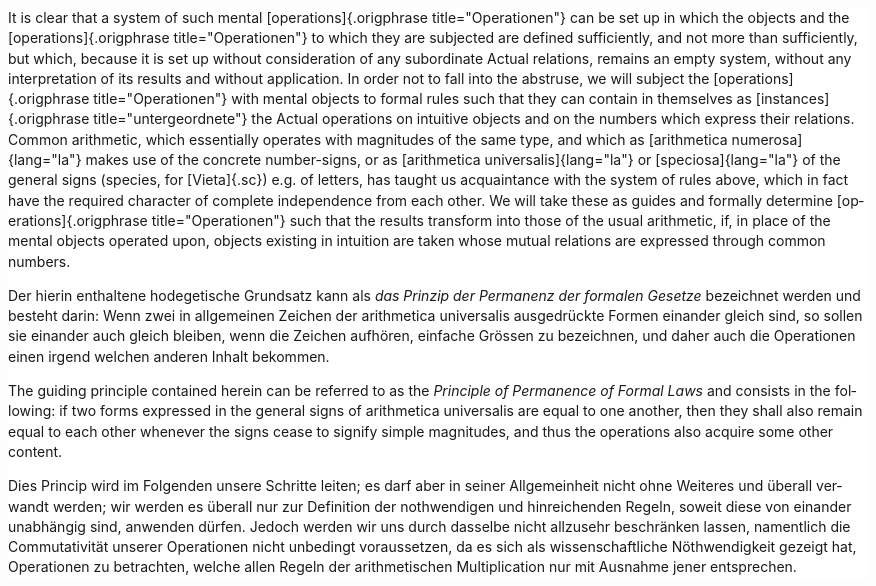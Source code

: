 </p>
<p lang="en">
It is clear that a system of such mental
[operations]{.origphrase title="Operationen"}
<a lang="en" class="origpage" id="p.11" title="Page 11"></a>
can be set up in which the objects and the [operations]{.origphrase
title="Operationen"} to which they are subjected are defined
sufficiently, and not more than sufficiently, but which, because it is
set up without consideration of any subordinate Actual relations,
remains an empty system, without any interpretation of its results and
without application.
In order not to fall into the abstruse, we will subject the
[operations]{.origphrase title="Operationen"} with mental objects to
formal rules such that they can contain in themselves as
[instances]{.origphrase title="untergeordnete"} the Actual operations
on intuitive objects and on the numbers which express their relations.
Common arithmetic, which essentially operates with magnitudes of the
same type, and which as [arithmetica numerosa]{lang="la"} makes use of
the concrete number-signs, or as [arithmetica universalis]{lang="la"}
or [speciosa]{lang="la"} of the general signs (species, for
[Vieta]{.sc}) e.g. of letters, has taught us acquaintance with the
system of rules above, which in fact have the required character of
complete independence from each other.
We will take these as guides and formally determine
[operations]{.origphrase title="Operationen"} such that the results
transform into those of the usual arithmetic, if, in place of the
mental objects operated upon, objects existing in intuition are taken
whose mutual relations are expressed through common numbers.
</p>
</div>

<div class="parallel">
<p lang="de">
Der hierin enthaltene hodegetische Grundsatz kann als <dfn>das Prinzip der
Permanenz der formalen Gesetze</dfn> bezeichnet werden und besteht darin:
Wenn zwei in allgemeinen Zeichen der arithmetica universalis
ausgedrückte Formen einander gleich sind, so sollen sie einander auch
gleich bleiben, wenn die Zeichen aufhören, einfache Grössen zu
bezeichnen, und daher auch die Operationen einen irgend welchen
anderen Inhalt bekommen. 
</p>
<p lang="en">
The guiding principle contained herein can be referred to as the
<dfn>Principle of Permanence of Formal Laws</dfn> and consists in the following:
if two forms expressed in the general signs of arithmetica universalis
are equal to one another, then they shall also remain equal to each
other whenever the signs cease to signify simple magnitudes, and thus
the operations also acquire some other content.
</p>
</div>

<div class="parallel">
<p lang="de">
Dies Princip wird im Folgenden unsere Schritte leiten; es darf aber in
seiner Allgemeinheit nicht ohne Weiteres und überall verwandt werden;
wir werden es überall nur zur Definition der nothwendigen und
hinreichenden Regeln, soweit diese von einander unabhängig sind,
anwenden dürfen. Jedoch werden wir uns durch dasselbe nicht allzusehr
beschränken lassen, namentlich die Commutativität unserer Operationen
nicht unbedingt voraussetzen, da es sich als wissenschaftliche
Nöthwendigkeit gezeigt hat, Operationen
<a lang="de" class="origpage" id="S.12" title="Seite 12"></a>
zu betrachten, welche allen Regeln der arithmetischen Multiplication 
nur mit Ausnahme jener entsprechen. 

[Dirichlet1863]: https://archive.org/details/vorlesungenberz03dedegoog
[Gergonne1814]: http://www.numdam.org/item/AMPA/ 
[Gergonne1814v5]: http://www.numdam.org/volume/AMPA_1814-1815__5_/
[Gauss1831]: https://archive.org/details/werkecarlf02gausrich/page/n183/mode/2up 
[Cauchy1821]: https://archive.org/details/coursdanalysedel00cauc/
[Peacock1834]: https://archive.org/details/reportofthirdmee34lond/page/184/mode/2up
[Peacock1842]: https://archive.org/details/bub_gb_Ap54gR4l-y8C/page/n3/
[Peacock1845]: https://archive.org/details/treatiseonalgebr02peac/page/n5/
[deMorganI]: https://archive.org/details/transactionsofca07camb/page/172/mode/2up
[deMorganII]: https://archive.org/details/transactionsofca07camb/page/286/mode/2up
[deMorganIII]: https://archive.org/details/transactionsofca08camb/page/n157/mode/2up
[deMorganIV]: https://archive.org/details/transactionsofca08camb/page/n261/mode/2up
[Gregory1840]: https://archive.org/details/transactionsofro14royal/page/208/mode/2up
[Ohm1822]: https://www.degruyter.com/serial/vvcsm-b/html
[Grassmann1844]: https://archive.org/details/dielinealeausde00grasgoog/
[Grassmann1847]: https://archive.org/details/abn8108.0001.001.umich.edu/
[Grassmann1862]: https://archive.org/details/dieausdehnungsl05grasgoog/
[Grassmann1861]: https://archive.org/details/lehrbuchderarit00grasgoog/
[Hamilton1835]: https://archive.org/details/transactionsofro17iris/page/292/mode/2up
[Hamilton1853]: https://archive.org/details/bub_gb_TCwPAAAAIAAJ
[KantRosenkranzSchubertS40]: https://archive.org/details/bub_gb_KOqgf0Pr1zsC/page/40/mode/2up